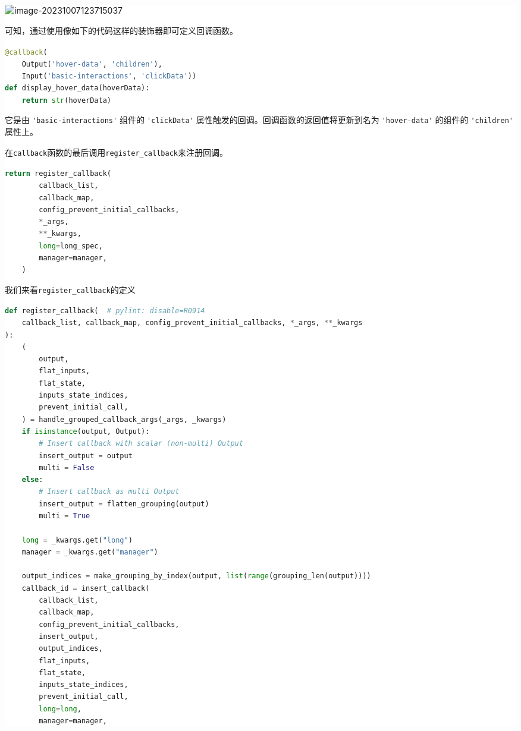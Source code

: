 ![image-20231007123715037](https://nanak-img.oss-cn-beijing.aliyuncs.com/img/image-20231007123715037.png)

可知，通过使用像如下的代码这样的装饰器即可定义回调函数。

```python
@callback(
    Output('hover-data', 'children'),
    Input('basic-interactions', 'clickData'))
def display_hover_data(hoverData):
    return str(hoverData)
```

它是由 `'basic-interactions'` 组件的 `'clickData'` 属性触发的回调。回调函数的返回值将更新到名为 `'hover-data'` 的组件的 `'children'` 属性上。

在`callback`函数的最后调用`register_callback`来注册回调。

```python
return register_callback(
        callback_list,
        callback_map,
        config_prevent_initial_callbacks,
        *_args,
        **_kwargs,
        long=long_spec,
        manager=manager,
    )
```

我们来看`register_callback`的定义

```python
def register_callback(  # pylint: disable=R0914
    callback_list, callback_map, config_prevent_initial_callbacks, *_args, **_kwargs
):
    (
        output,
        flat_inputs,
        flat_state,
        inputs_state_indices,
        prevent_initial_call,
    ) = handle_grouped_callback_args(_args, _kwargs)
    if isinstance(output, Output):
        # Insert callback with scalar (non-multi) Output
        insert_output = output
        multi = False
    else:
        # Insert callback as multi Output
        insert_output = flatten_grouping(output)
        multi = True

    long = _kwargs.get("long")
    manager = _kwargs.get("manager")

    output_indices = make_grouping_by_index(output, list(range(grouping_len(output))))
    callback_id = insert_callback(
        callback_list,
        callback_map,
        config_prevent_initial_callbacks,
        insert_output,
        output_indices,
        flat_inputs,
        flat_state,
        inputs_state_indices,
        prevent_initial_call,
        long=long,
        manager=manager,
```